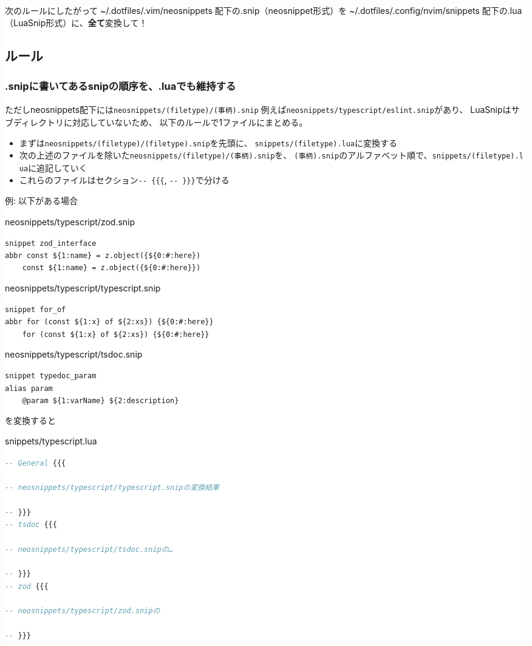 次のルールにしたがって
~/.dotfiles/.vim/neosnippets
配下の.snip（neosnippet形式）を
~/.dotfiles/.config/nvim/snippets
配下の.lua（LuaSnip形式）に、**全て**変換して！

## ルール

### .snipに書いてあるsnipの順序を、.luaでも維持する

ただしneosnippets配下には`neosnippets/(filetype)/(事柄).snip`
例えば`neosnippets/typescript/eslint.snip`があり、
LuaSnipはサブディレクトリに対応していないため、
以下のルールで1ファイルにまとめる。

- まずは`neosnippets/(filetype)/(filetype).snip`を先頭に、
  `snippets/(filetype).lua`に変換する
- 次の上述のファイルを除いた`neosnippets/(filetype)/(事柄).snip`を、
  `(事柄).snip`のアルファベット順で、`snippets/(filetype).lua`に追記していく
- これらのファイルはセクション`-- {{{`, `-- }}}`で分ける

例: 以下がある場合

neosnippets/typescript/zod.snip
```
snippet zod_interface
abbr const ${1:name} = z.object({${0:#:here})
    const ${1:name} = z.object({${0:#:here}})
```

neosnippets/typescript/typescript.snip
```
snippet for_of
abbr for (const ${1:x} of ${2:xs}) {${0:#:here}}
    for (const ${1:x} of ${2:xs}) {${0:#:here}}
```

neosnippets/typescript/tsdoc.snip
```
snippet typedoc_param
alias param
    @param ${1:varName} ${2:description}
```

を変換すると

snippets/typescript.lua
```lua
-- General {{{

-- neosnippets/typescript/typescript.snipの変換結果

-- }}}
-- tsdoc {{{

-- neosnippets/typescript/tsdoc.snipの…

-- }}}
-- zod {{{

-- neosnippets/typescript/zod.snipの

-- }}}
```
